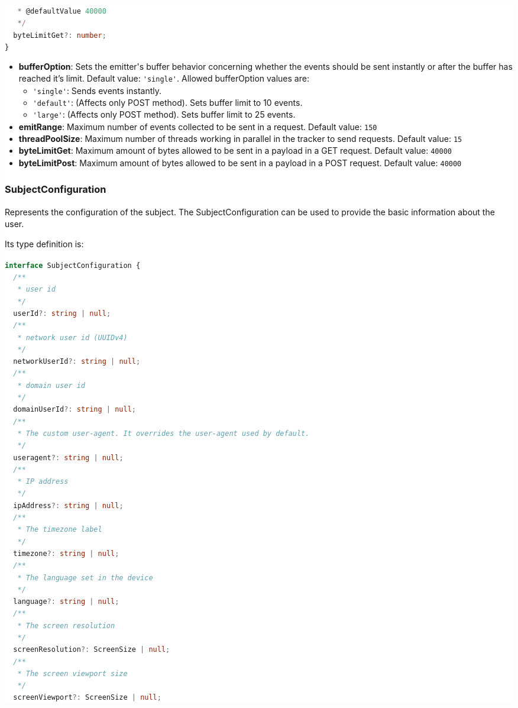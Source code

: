 ```typescript
   * @defaultValue 40000
   */
  byteLimitGet?: number;
}
```

- **bufferOption**: Sets the emitter's buffer behavior concerning whether the events should be sent instantly or after the buffer has reached it’s limit. Default value: `'single'`. Allowed bufferOption values are:
    - `'single'`: Sends events instantly.
    - `'default'`: (Affects only POST method). Sets buffer limit to 10 events.
    - `'large'`: (Affects only POST method). Sets buffer limit to 25 events.
- **emitRange**: Maximum number of events collected to be sent in a request. Default value: `150`
- **threadPoolSize**: Maximum number of threads working in parallel in the tracker to send requests. Default value: `15`
- **byteLimitGet**: Maximum amount of bytes allowed to be sent in a payload in a GET request. Default value: `40000`
- **byteLimitPost**: Maximum amount of bytes allowed to be sent in a payload in a POST request. Default value: `40000`

### SubjectConfiguration

Represents the configuration of the subject. The SubjectConfiguration can be used to provide the basic information about the user.

Its type definition is:

```typescript
interface SubjectConfiguration {
  /**
   * user id
   */
  userId?: string | null;
  /**
   * network user id (UUIDv4)
   */
  networkUserId?: string | null;
  /**
   * domain user id
   */
  domainUserId?: string | null;
  /**
   * The custom user-agent. It overrides the user-agent used by default.
   */
  useragent?: string | null;
  /**
   * IP address
   */
  ipAddress?: string | null;
  /**
   * The timezone label
   */
  timezone?: string | null;
  /**
   * The language set in the device
   */
  language?: string | null;
  /**
   * The screen resolution
   */
  screenResolution?: ScreenSize | null;
  /**
   * The screen viewport size
   */
  screenViewport?: ScreenSize | null;
```